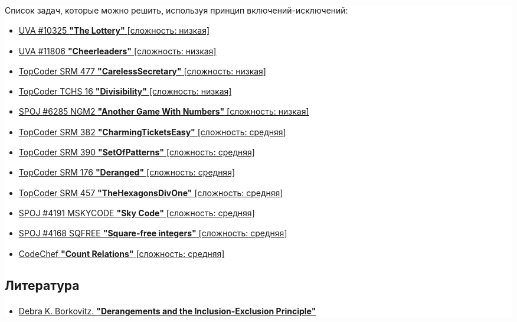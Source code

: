 Список задач, которые можно решить, используя принцип включений-исключений:

* [UVA #10325 **"The Lottery"** [сложность: низкая]](http://uva.onlinejudge.org/index.php?option=onlinejudge&page=show_problem&problem=1266)

* [UVA #11806 **"Cheerleaders"** [сложность: низкая]](http://uva.onlinejudge.org/index.php?option=com_onlinejudge&Itemid=8&page=show_problem&problem=2906)

* [TopCoder SRM 477 **"CarelessSecretary"** [сложность: низкая]](http://www.topcoder.com/stat?c=problem_statement&pm=10875)

* [TopCoder TCHS 16 **"Divisibility"** [сложность: низкая]](http://community.topcoder.com/stat?c=problem_statement&pm=6658&rd=10068)

* [SPOJ #6285 NGM2 **"Another Game With Numbers"** [сложность: низкая]](http://www.spoj.pl/problems/NGM2/)

* [TopCoder SRM 382 **"CharmingTicketsEasy"** [сложность: средняя]](http://community.topcoder.com/stat?c=problem_statement&pm=8470)

* [TopCoder SRM 390 **"SetOfPatterns"** [сложность: средняя]](http://www.topcoder.com/stat?c=problem_statement&pm=8307)

* [TopCoder SRM 176 **"Deranged"** [сложность: средняя]](http://community.topcoder.com/stat?c=problem_statement&pm=2013)

* [TopCoder SRM 457 **"TheHexagonsDivOne"** [сложность: средняя]](http://community.topcoder.com/stat?c=problem_statement&pm=10702&rd=14144&rm=303184&cr=22697599)

* [SPOJ #4191 MSKYCODE **"Sky Code"** [сложность: средняя]](http://www.spoj.pl/problems/MSKYCODE/)

* [SPOJ #4168 SQFREE **"Square-free integers"** [сложность: средняя]](http://www.spoj.pl/problems/SQFREE/)

* [CodeChef **"Count Relations"** [сложность: средняя]](http://www.codechef.com/JAN11/problems/COUNTREL/)

## Литература

* [Debra K. Borkovitz. **"Derangements and the Inclusion-Exclusion Principle"**](http://faculty.wheelock.edu/dborkovitz/articles/ngm6.htm)

